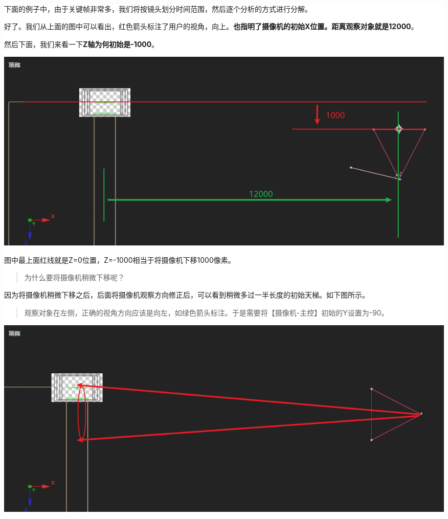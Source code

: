 下面的例子中，由于关键帧非常多，我们将按镜头划分时间范围，然后逐个分析的方式进行分解。

好了。我们从上面的图中可以看出，红色箭头标注了用户的视角，向上。**也指明了摄像机的初始X位置。距离观察对象就是12000**。

然后下面，我们来看一下**Z轴为何初始是-1000**。

![image-20210904132945970](../assets/image-20210904132945970.png)

图中最上面红线就是Z=0位置，Z=-1000相当于将摄像机下移1000像素。

> 为什么要将摄像机稍微下移呢？

因为将摄像机稍微下移之后，后面将摄像机观察方向修正后，可以看到稍微多过一半长度的初始天梯。如下图所示。

> 观察对象在左侧，正确的视角方向应该是向左，如绿色箭头标注。于是需要将【摄像机-主控】初始的Y设置为-90。

![image-20210904134417138](../assets/image-20210904134417138.png)
